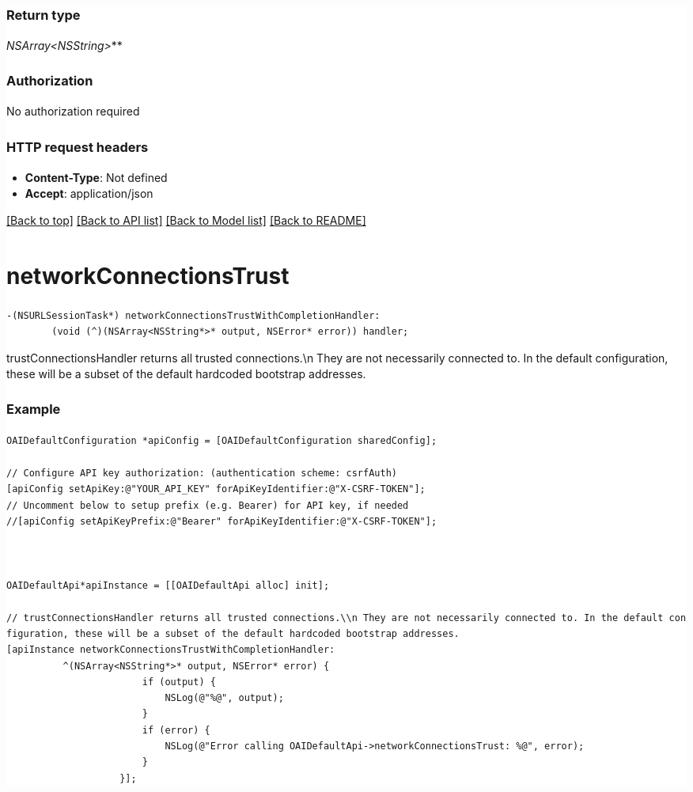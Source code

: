 ### Return type

**NSArray<NSString*>***

### Authorization

No authorization required

### HTTP request headers

 - **Content-Type**: Not defined
 - **Accept**: application/json

[[Back to top]](#) [[Back to API list]](../README.md#documentation-for-api-endpoints) [[Back to Model list]](../README.md#documentation-for-models) [[Back to README]](../README.md)

# **networkConnectionsTrust**
```objc
-(NSURLSessionTask*) networkConnectionsTrustWithCompletionHandler: 
        (void (^)(NSArray<NSString*>* output, NSError* error)) handler;
```

trustConnectionsHandler returns all trusted connections.\\n They are not necessarily connected to. In the default configuration, these will be a subset of the default hardcoded bootstrap addresses.

### Example 
```objc
OAIDefaultConfiguration *apiConfig = [OAIDefaultConfiguration sharedConfig];

// Configure API key authorization: (authentication scheme: csrfAuth)
[apiConfig setApiKey:@"YOUR_API_KEY" forApiKeyIdentifier:@"X-CSRF-TOKEN"];
// Uncomment below to setup prefix (e.g. Bearer) for API key, if needed
//[apiConfig setApiKeyPrefix:@"Bearer" forApiKeyIdentifier:@"X-CSRF-TOKEN"];



OAIDefaultApi*apiInstance = [[OAIDefaultApi alloc] init];

// trustConnectionsHandler returns all trusted connections.\\n They are not necessarily connected to. In the default configuration, these will be a subset of the default hardcoded bootstrap addresses.
[apiInstance networkConnectionsTrustWithCompletionHandler: 
          ^(NSArray<NSString*>* output, NSError* error) {
                        if (output) {
                            NSLog(@"%@", output);
                        }
                        if (error) {
                            NSLog(@"Error calling OAIDefaultApi->networkConnectionsTrust: %@", error);
                        }
                    }];
```
